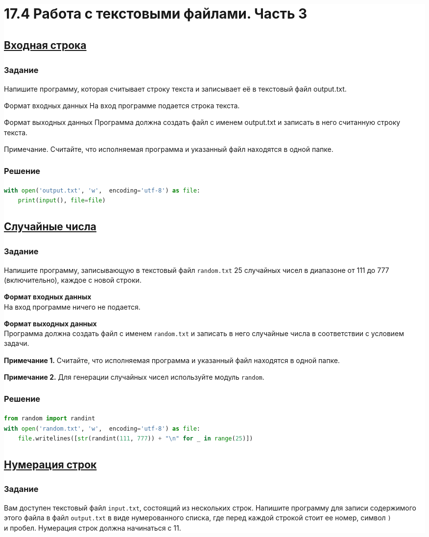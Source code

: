 # 17.4 Работа с текстовыми файлами. Часть 3
## [Входная строка](https://stepik.org/lesson/519126/step/8?unit=511575)
### Задание
Напишите программу, которая считывает строку текста и записывает её в текстовый файл output.txt.

Формат входных данных
На вход программе подается строка текста.

Формат выходных данных
Программа должна создать файл с именем output.txt и записать в него считанную строку текста.

Примечание. Считайте, что исполняемая программа и указанный файл находятся в одной папке.

### Решение
```python
with open('output.txt', 'w',  encoding='utf-8') as file:
    print(input(), file=file)
```

## [Случайные числа](https://stepik.org/lesson/519126/step/9?unit=511575)
### Задание
Напишите программу, записывающую в текстовый файл `random.txt` 25 случайных чисел в диапазоне от 111 до 777 (включительно), каждое с новой строки.

**Формат входных данных**  
На вход программе ничего не подается.

**Формат выходных данных**  
Программа должна создать файл с именем `random.txt` и записать в него случайные числа в соответствии с условием задачи.

**Примечание 1.** Считайте, что исполняемая программа и указанный файл находятся в одной папке.

**Примечание 2.** Для генерации случайных чисел используйте модуль `random`.

### Решение
```python
from random import randint
with open('random.txt', 'w',  encoding='utf-8') as file:
    file.writelines([str(randint(111, 777)) + "\n" for _ in range(25)])
```

## [Нумерация строк](https://stepik.org/lesson/519126/step/10?unit=511575)
### Задание
Вам доступен текстовый файл `input.txt`, состоящий из нескольких строк. Напишите программу для записи содержимого этого файла в файл `output.txt` в виде нумерованного списка, где перед каждой строкой стоит ее номер, символ `)` и пробел. Нумерация строк должна начинаться с 11.
